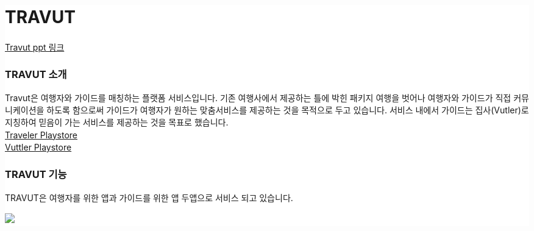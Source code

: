# TRAVUT  

[Travut ppt 링크](https://docs.google.com/presentation/d/19c48fWu7lhhnmsLZXPzPRRUia4t1vdar7DOyV1NPG-E/edit#slide=id.g215ea7d52b3_0_895)

### TRAVUT 소개 
Travut은 여행자와 가이드를 매칭하는 플랫폼 서비스입니다. 기존 여행사에서 제공하는 틀에 박힌 패키지 여행을 벗어나 여행자와 가이드가 직접 커뮤니케이션을 하도록 함으로써 가이드가 여행자가 원하는 맞춤서비스를 제공하는 것을 목적으로 두고 있습니다. 서비스 내에서 가이드는 집사(Vutler)로 지칭하여 믿음이 가는 서비스를 제공하는 것을 목표로 했습니다.  
[Traveler Playstore](https://play.google.com/store/apps/details?id=com.travutspottraveler)  
[Vuttler Playstore](https://play.google.com/store/apps/details?id=com.travutspotprovider)

### TRAVUT 기능 
TRAVUT은 여행자를 위한 앱과 가이드를 위한 앱 두앱으로 서비스 되고 있습니다.  
  
<p float="center">
  <img src="./image/traveler_main.png" width="200" />